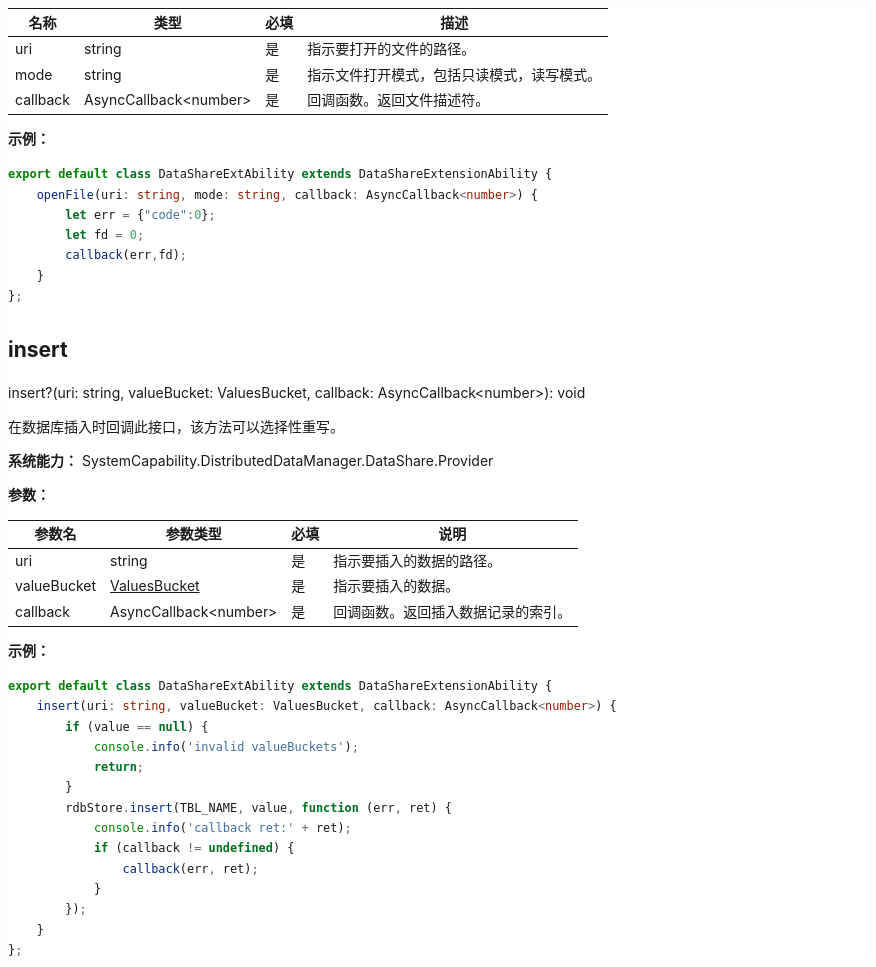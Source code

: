 | 名称     | 类型                  | 必填 | 描述                                       |
| -------- | --------------------- | ---- | ------------------------------------------ |
| uri      | string                | 是   | 指示要打开的文件的路径。        |
| mode     | string                | 是   | 指示文件打开模式，包括只读模式，读写模式。 |
| callback | AsyncCallback&lt;number&gt; | 是   | 回调函数。返回文件描述符。        |

**示例：**

```ts
export default class DataShareExtAbility extends DataShareExtensionAbility {
    openFile(uri: string, mode: string, callback: AsyncCallback<number>) {
        let err = {"code":0};
        let fd = 0;
        callback(err,fd);
    }
};
```

## insert

insert?(uri: string, valueBucket: ValuesBucket, callback: AsyncCallback&lt;number&gt;): void

在数据库插入时回调此接口，该方法可以选择性重写。

**系统能力：**  SystemCapability.DistributedDataManager.DataShare.Provider

**参数：**

| 参数名 | 参数类型 | 必填 | 说明 |
| ----- | ------ | ------ | ------ |
| uri |string | 是  | 指示要插入的数据的路径。 |
| valueBucket |[ValuesBucket](js-apis-data-ValuesBucket.md#valuesbucket) | 是 | 指示要插入的数据。 |
| callback |AsyncCallback&lt;number&gt; | 是 | 回调函数。返回插入数据记录的索引。 |

**示例：**

```ts
export default class DataShareExtAbility extends DataShareExtensionAbility {
    insert(uri: string, valueBucket: ValuesBucket, callback: AsyncCallback<number>) {
        if (value == null) {
            console.info('invalid valueBuckets');
            return;
        }
        rdbStore.insert(TBL_NAME, value, function (err, ret) {
            console.info('callback ret:' + ret);
            if (callback != undefined) {
                callback(err, ret);
            }
        });
    }
};
```
